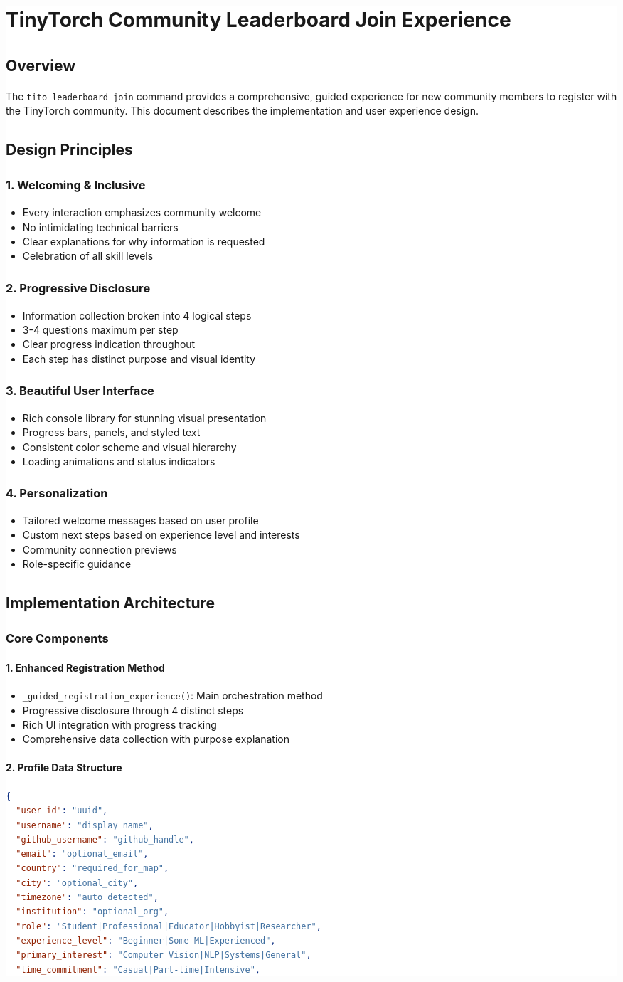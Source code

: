 # TinyTorch Community Leaderboard Join Experience

## Overview

The `tito leaderboard join` command provides a comprehensive, guided experience for new community members to register with the TinyTorch community. This document describes the implementation and user experience design.

## Design Principles

### 1. Welcoming & Inclusive
- Every interaction emphasizes community welcome
- No intimidating technical barriers
- Clear explanations for why information is requested
- Celebration of all skill levels

### 2. Progressive Disclosure
- Information collection broken into 4 logical steps
- 3-4 questions maximum per step
- Clear progress indication throughout
- Each step has distinct purpose and visual identity

### 3. Beautiful User Interface
- Rich console library for stunning visual presentation
- Progress bars, panels, and styled text
- Consistent color scheme and visual hierarchy
- Loading animations and status indicators

### 4. Personalization
- Tailored welcome messages based on user profile
- Custom next steps based on experience level and interests
- Community connection previews
- Role-specific guidance

## Implementation Architecture

### Core Components

#### 1. Enhanced Registration Method
- `_guided_registration_experience()`: Main orchestration method
- Progressive disclosure through 4 distinct steps
- Rich UI integration with progress tracking
- Comprehensive data collection with purpose explanation

#### 2. Profile Data Structure
```json
{
  "user_id": "uuid",
  "username": "display_name",
  "github_username": "github_handle",
  "email": "optional_email",
  "country": "required_for_map",
  "city": "optional_city",
  "timezone": "auto_detected",
  "institution": "optional_org",
  "role": "Student|Professional|Educator|Hobbyist|Researcher",
  "experience_level": "Beginner|Some ML|Experienced",
  "primary_interest": "Computer Vision|NLP|Systems|General",
  "time_commitment": "Casual|Part-time|Intensive",
```